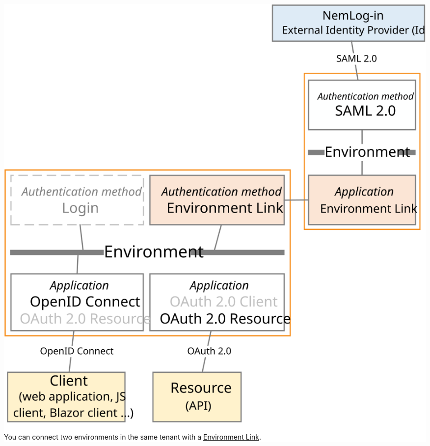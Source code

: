 ![Connect to NemLog-in and use Environment Link](images/how-to-nemlogin-environment-link.svg)    

You can connect two environments in the same tenant with a [Environment Link](howto-environmentlink-foxids.md).







